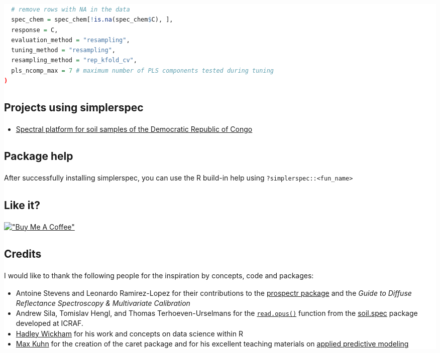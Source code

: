 ```R
  # remove rows with NA in the data
  spec_chem = spec_chem[!is.na(spec_chem$C), ],
  response = C,
  evaluation_method = "resampling",
  tuning_method = "resampling",
  resampling_method = "rep_kfold_cv",
  pls_ncomp_max = 7 # maximum number of PLS components tested during tuning
) 
```

## Projects using simplerspec

* [Spectral platform for soil samples of the Democratic Republic of Congo](https://sae-interactive-data.ethz.ch/simplerspec.drc/)

## Package help

After successfully installing simplerspec, you can use the R build-in help
using `?simplerspec::<fun_name>`

## Like it?

[!["Buy Me A Coffee"](https://www.buymeacoffee.com/assets/img/custom_images/orange_img.png)](https://www.buymeacoffee.com/specphil)

## Credits

I would like to thank the following people for the inspiration by concepts, code and packages:

* Antoine Stevens and Leonardo Ramirez-Lopez for their contributions to the [prospectr package](https://l-ramirez-lopez.r-universe.dev/prospectr) and the
*Guide to Diffuse Reflectance Spectroscopy & Multivariate Calibration*
* Andrew Sila, Tomislav Hengl, and Thomas Terhoeven-Urselmans for the [`read.opus()`](https://github.com/cran/soil.spec/blob/master/R/read.opus.R)
function from the [soil.spec](https://cran.r-project.org/src/contrib/Archive/soil.spec/) package developed at ICRAF.
* [Hadley Wickham](https://hadley.nz) for his work and concepts on data science within R
* [Max Kuhn](https://github.com/topepo) for the creation of the caret package and for his excellent teaching
materials on [applied predictive modeling](https://link.springer.com/book/10.1007/978-1-4614-6849-3)

